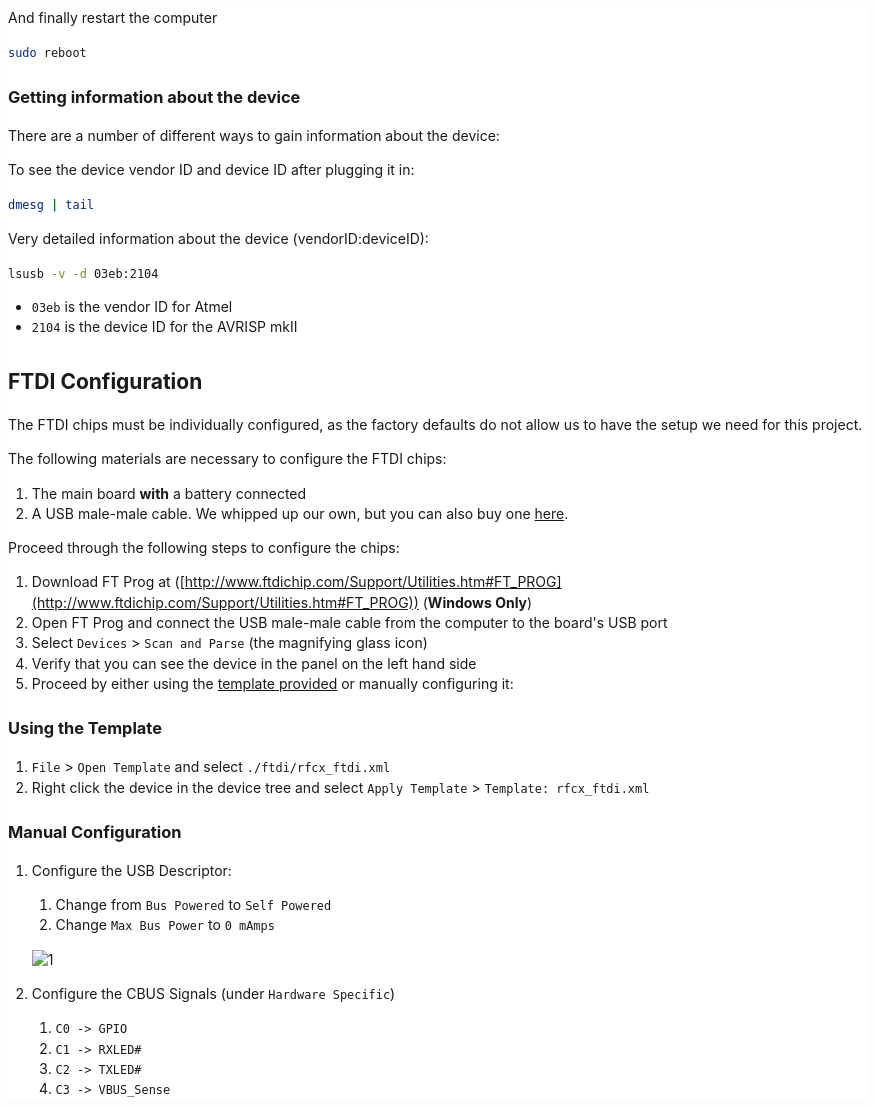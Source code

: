 And finally restart the computer
```bash
sudo reboot
```

### Getting information about the device
There are a number of different ways to gain information about the device:

To see the device vendor ID and device ID after plugging it in:
```bash
dmesg | tail
```

Very detailed information about the device (vendorID:deviceID):
```bash
lsusb -v -d 03eb:2104
```
* `03eb` is the vendor ID for Atmel
* `2104` is the device ID for the AVRISP mkII

## FTDI Configuration
The FTDI chips must be individually configured, as the factory defaults do not allow us to have the setup we need for this project.

The following materials are necessary to configure the FTDI chips:
1. The main board **with** a battery connected
2. A USB male-male cable. We whipped up our own, but you can also buy one [here](http://www.amazon.com/C2G-Cables-54170-Cable-Black/dp/B003VTZ070/).

Proceed through the following steps to configure the chips:

1. Download FT Prog at ([http://www.ftdichip.com/Support/Utilities.htm#FT_PROG](http://www.ftdichip.com/Support/Utilities.htm#FT_PROG)) (**Windows Only**)
2. Open FT Prog and connect the USB male-male cable from the computer to the board's USB port
3. Select `Devices` > `Scan and Parse` (the magnifying glass icon)
4. Verify that you can see the device in the panel on the left hand side
5. Proceed by either using the [template provided](./ftdi/rfcx_ftdi.xml) or manually configuring it:

### Using the Template
1. `File` > `Open Template` and select `./ftdi/rfcx_ftdi.xml`
2. Right click the device in the device tree and select `Apply Template` > `Template: rfcx_ftdi.xml`

### Manual Configuration
1. Configure the USB Descriptor:
    1. Change from `Bus Powered` to `Self Powered`
    2. Change `Max Bus Power` to `0 mAmps`

    ![1](./ftdi/1_usb_config_descriptor.PNG)
2. Configure the CBUS Signals (under `Hardware Specific`)
    1. `C0 -> GPIO`
    2. `C1 -> RXLED#`
    3. `C2 -> TXLED#`
    4. `C3 -> VBUS_Sense`
